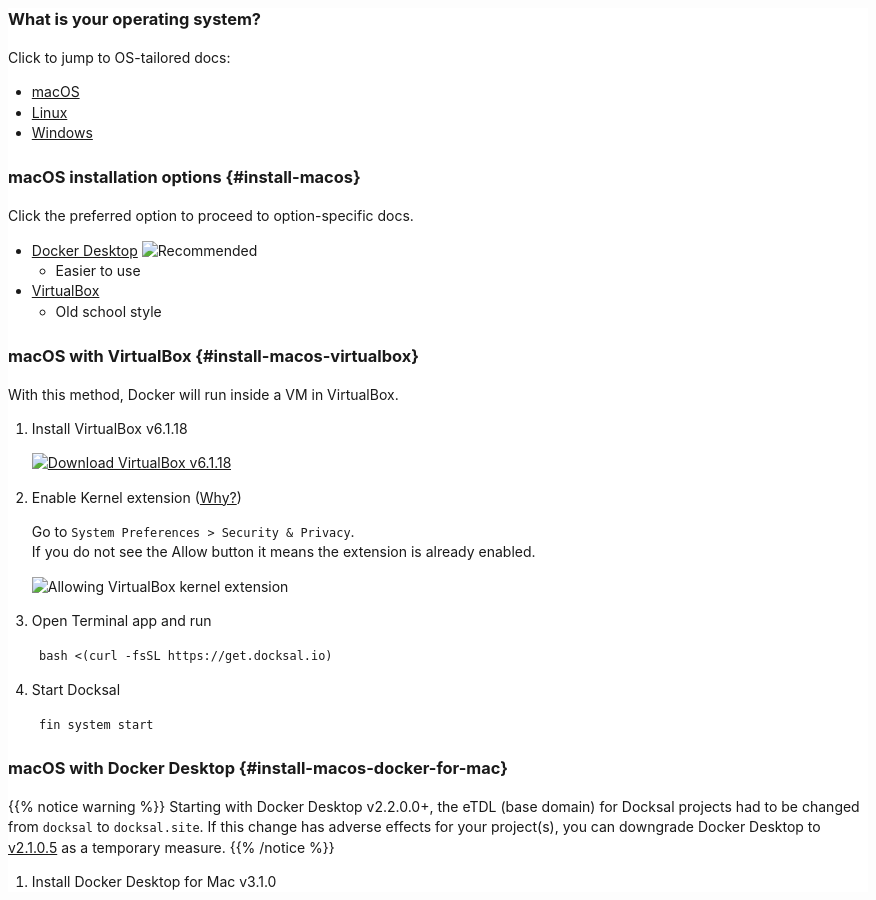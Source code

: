 
### What is your operating system?

Click to jump to OS-tailored docs:

- [macOS](#install-macos)
- [Linux](#install-linux)
- [Windows](#install-windows)

### macOS installation options {#install-macos} 

Click the preferred option to proceed to option-specific docs.

- [Docker Desktop](#install-macos-docker-for-mac) ![Recommended](https://img.shields.io/badge/✔-Recommended-brightgreen.svg?classes=inline)
    - Easier to use
- [VirtualBox](#install-macos-virtualbox)
    - Old school style

### macOS with VirtualBox {#install-macos-virtualbox}

With this method, Docker will run inside a VM in VirtualBox.

1. Install VirtualBox v6.1.18

    [![Download VirtualBox v6.1.18](https://img.shields.io/badge/download-VirtualBox%20for%20Mac-blue.svg?logo=dropbox&style=for-the-badge&classes=inline)](https://download.virtualbox.org/virtualbox/6.1.18/VirtualBox-6.1.18-142142-OSX.dmg)

1. Enable Kernel extension ([Why?](https://developer.apple.com/library/content/technotes/tn2459/_index.html))

    Go to `System Preferences > Security & Privacy`.  
    If you do not see the Allow button it means the extension is already enabled.

    ![Allowing VirtualBox kernel extension](/images/virtualbox-kernel-extension-allow.png)

1. Open Terminal app and run

        bash <(curl -fsSL https://get.docksal.io)

1. Start Docksal

        fin system start

### macOS with Docker Desktop {#install-macos-docker-for-mac}

{{% notice warning %}}
Starting with Docker Desktop v2.2.0.0+, the eTDL (base domain) for Docksal projects had to be changed from `docksal` to 
`docksal.site`. If this change has adverse effects for your project(s), you can downgrade Docker Desktop 
to [v2.1.0.5](https://download.docker.com/mac/stable/40693/Docker.dmg) as a temporary measure.
{{% /notice %}}

1. Install Docker Desktop for Mac v3.1.0

